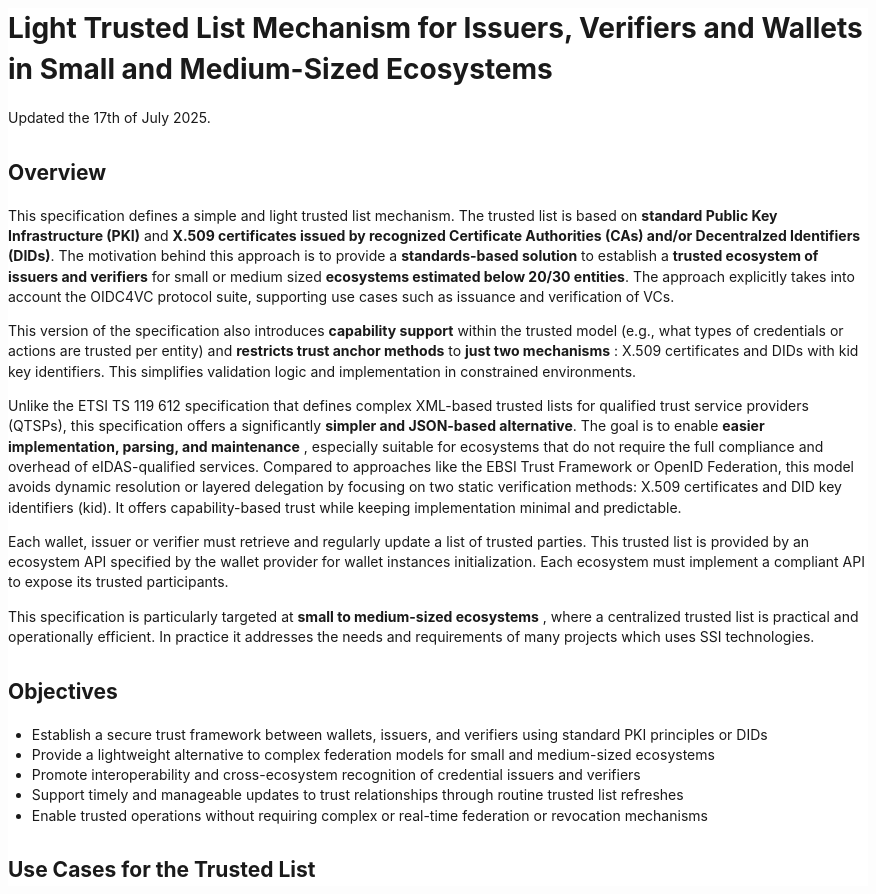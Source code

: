 # Light Trusted List Mechanism for Issuers, Verifiers and Wallets in Small and Medium-Sized Ecosystems

Updated the 17th of July 2025.

## Overview

This specification defines a simple and light trusted list mechanism. The trusted list is based on **standard Public Key Infrastructure (PKI)** and **X.509 certificates issued by recognized Certificate Authorities (CAs) and/or  Decentralzed Identifiers (DIDs)**. The motivation behind this approach is to provide a **standards-based solution** to establish a **trusted ecosystem of issuers and verifiers** for small or medium sized **ecosystems estimated below 20/30 entities**. The approach explicitly takes into account the OIDC4VC protocol suite, supporting use cases such as issuance and verification of VCs.

This version of the specification also introduces **capability support** within the trusted model (e.g., what types of credentials or actions are trusted per entity) and **restricts trust anchor methods** to **just two mechanisms** : X.509 certificates and DIDs with kid key identifiers. This simplifies validation logic and implementation in constrained environments.

Unlike the ETSI TS 119 612 specification that defines complex XML-based trusted lists for qualified trust service providers (QTSPs), this specification offers a significantly **simpler and JSON-based alternative**. The goal is to enable **easier implementation, parsing, and maintenance** , especially suitable for ecosystems that do not require the full compliance and overhead of eIDAS-qualified services. Compared to approaches like the EBSI Trust Framework or OpenID Federation, this model avoids dynamic resolution or layered delegation by focusing on two static verification methods: X.509 certificates and DID key identifiers (kid). It offers capability-based trust while keeping implementation minimal and predictable.

Each wallet, issuer or verifier must retrieve and regularly update a list of trusted parties. This trusted list is provided by an ecosystem API specified by the wallet provider for wallet instances initialization. Each ecosystem must implement a compliant API to expose its trusted participants.

This specification is particularly targeted at **small to medium-sized ecosystems** , where a centralized trusted list is practical and operationally efficient. In practice it addresses the needs and requirements of many projects which uses SSI technologies.

## Objectives

- Establish a secure trust framework between wallets, issuers, and verifiers using standard PKI principles or DIDs
- Provide a lightweight alternative to complex federation models for small and medium-sized ecosystems
- Promote interoperability and cross-ecosystem recognition of credential issuers and verifiers
- Support timely and manageable updates to trust relationships through routine trusted list refreshes
- Enable trusted operations without requiring complex or real-time federation or revocation mechanisms

## Use Cases for the Trusted List
